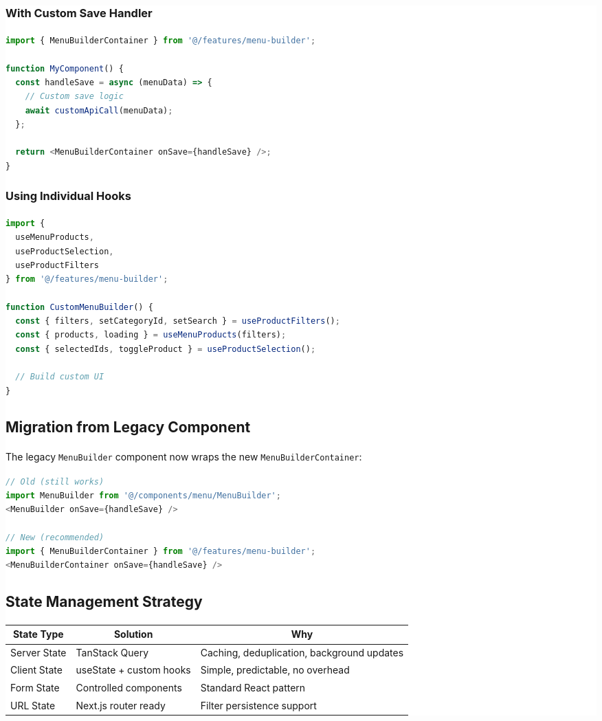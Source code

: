 ### With Custom Save Handler

```typescript
import { MenuBuilderContainer } from '@/features/menu-builder';

function MyComponent() {
  const handleSave = async (menuData) => {
    // Custom save logic
    await customApiCall(menuData);
  };

  return <MenuBuilderContainer onSave={handleSave} />;
}
```

### Using Individual Hooks

```typescript
import {
  useMenuProducts,
  useProductSelection,
  useProductFilters
} from '@/features/menu-builder';

function CustomMenuBuilder() {
  const { filters, setCategoryId, setSearch } = useProductFilters();
  const { products, loading } = useMenuProducts(filters);
  const { selectedIds, toggleProduct } = useProductSelection();

  // Build custom UI
}
```

## Migration from Legacy Component

The legacy `MenuBuilder` component now wraps the new `MenuBuilderContainer`:

```typescript
// Old (still works)
import MenuBuilder from '@/components/menu/MenuBuilder';
<MenuBuilder onSave={handleSave} />

// New (recommended)
import { MenuBuilderContainer } from '@/features/menu-builder';
<MenuBuilderContainer onSave={handleSave} />
```

## State Management Strategy

| State Type | Solution | Why |
|------------|----------|-----|
| Server State | TanStack Query | Caching, deduplication, background updates |
| Client State | useState + custom hooks | Simple, predictable, no overhead |
| Form State | Controlled components | Standard React pattern |
| URL State | Next.js router ready | Filter persistence support |
